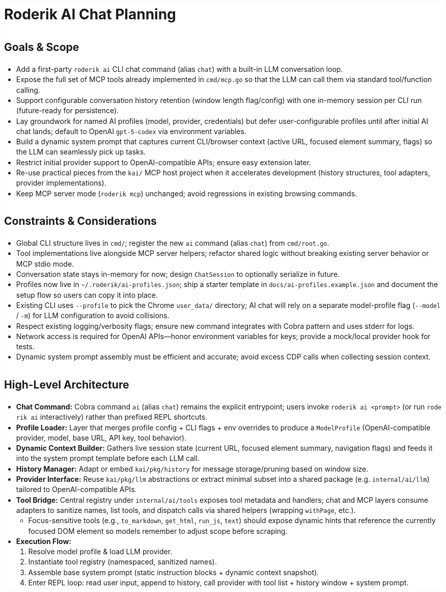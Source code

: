 # Roderik AI Chat Planning

## Goals & Scope
- Add a first-party `roderik ai` CLI chat command (alias `chat`) with a built-in LLM conversation loop.
- Expose the full set of MCP tools already implemented in `cmd/mcp.go` so that the LLM can call them via standard tool/function calling.
- Support configurable conversation history retention (window length flag/config) with one in-memory session per CLI run (future-ready for persistence).
- Lay groundwork for named AI profiles (model, provider, credentials) but defer user-configurable profiles until after initial AI chat lands; default to OpenAI `gpt-5-codex` via environment variables.
- Build a dynamic system prompt that captures current CLI/browser context (active URL, focused element summary, flags) so the LLM can seamlessly pick up tasks.
- Restrict initial provider support to OpenAI-compatible APIs; ensure easy extension later.
- Re-use practical pieces from the `kai/` MCP host project when it accelerates development (history structures, tool adapters, provider implementations).
- Keep MCP server mode (`roderik mcp`) unchanged; avoid regressions in existing browsing commands.

## Constraints & Considerations
- Global CLI structure lives in `cmd/`; register the new `ai` command (alias `chat`) from `cmd/root.go`.
- Tool implementations live alongside MCP server helpers; refactor shared logic without breaking existing server behavior or MCP stdio mode.
- Conversation state stays in-memory for now; design `ChatSession` to optionally serialize in future.
- Profiles now live in `~/.roderik/ai-profiles.json`; ship a starter template in `docs/ai-profiles.example.json` and document the setup flow so users can copy it into place.
- Existing CLI uses `--profile` to pick the Chrome `user_data/` directory; AI chat will rely on a separate model-profile flag (`--model` / `-m`) for LLM configuration to avoid collisions.
- Respect existing logging/verbosity flags; ensure new command integrates with Cobra pattern and uses stderr for logs.
- Network access is required for OpenAI APIs—honor environment variables for keys; provide a mock/local provider hook for tests.
- Dynamic system prompt assembly must be efficient and accurate; avoid excess CDP calls when collecting session context.

## High-Level Architecture
- **Chat Command:** Cobra command `ai` (alias `chat`) remains the explicit entrypoint; users invoke `roderik ai <prompt>` (or run `roderik ai` interactively) rather than prefixed REPL shortcuts.
- **Profile Loader:** Layer that merges profile config + CLI flags + env overrides to produce a `ModelProfile` (OpenAI-compatible provider, model, base URL, API key, tool behavior).
- **Dynamic Context Builder:** Gathers live session state (current URL, focused element summary, navigation flags) and feeds it into the system prompt template before each LLM call.
- **History Manager:** Adapt or embed `kai/pkg/history` for message storage/pruning based on window size.
- **Provider Interface:** Reuse `kai/pkg/llm` abstractions or extract minimal subset into a shared package (e.g. `internal/ai/llm`) tailored to OpenAI-compatible APIs.
- **Tool Bridge:** Central registry under `internal/ai/tools` exposes tool metadata and handlers; chat and MCP layers consume adapters to sanitize names, list tools, and dispatch calls via shared helpers (wrapping `withPage`, etc.).
  - Focus-sensitive tools (e.g., `to_markdown`, `get_html`, `run_js`, `text`) should expose dynamic hints that reference the currently focused DOM element so models remember to adjust scope before scraping.
- **Execution Flow:** 
  1. Resolve model profile & load LLM provider.
  2. Instantiate tool registry (namespaced, sanitized names).
  3. Assemble base system prompt (static instruction blocks + dynamic context snapshot).
  4. Enter REPL loop: read user input, append to history, call provider with tool list + history window + system prompt.